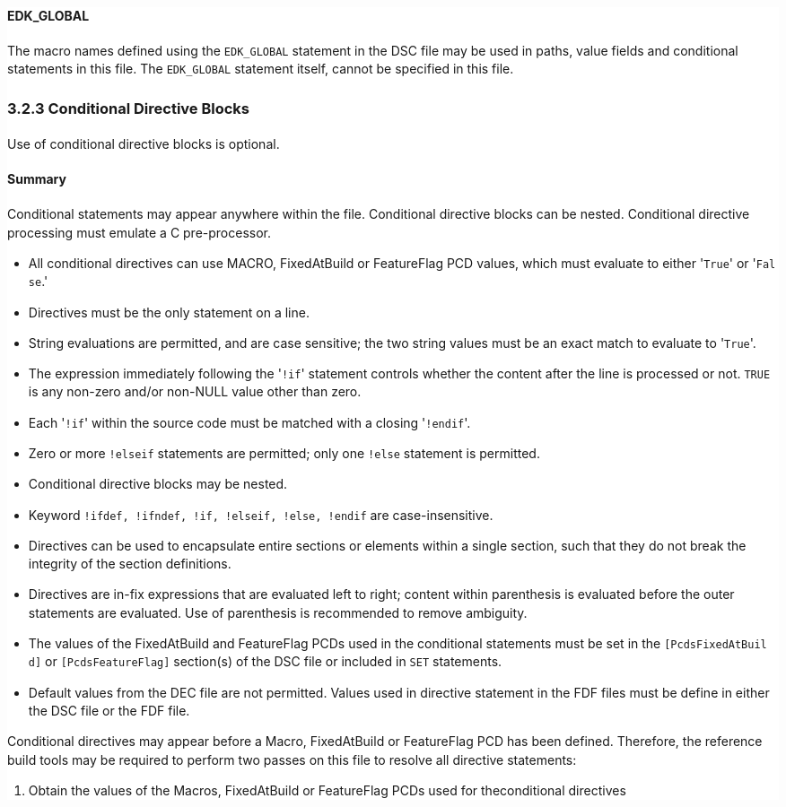 #### EDK_GLOBAL

The macro names defined using the `EDK_GLOBAL` statement in the DSC file may be
used in paths, value fields and conditional statements in this file. The
`EDK_GLOBAL` statement itself, cannot be specified in this file.

### 3.2.3 Conditional Directive Blocks

Use of conditional directive blocks is optional.

#### Summary

Conditional statements may appear anywhere within the file. Conditional
directive blocks can be nested. Conditional directive processing must emulate a
C pre-processor.

* All conditional directives can use MACRO, FixedAtBuild or FeatureFlag PCD
  values, which must evaluate to either '`True`' or '`False`.'

* Directives must be the only statement on a line.

* String evaluations are permitted, and are case sensitive; the two string
  values must be an exact match to evaluate to '`True`'.

* The expression immediately following the '`!if`' statement controls whether
  the content after the line is processed or not. `TRUE` is any non-zero and/or
  non-NULL value other than zero.

* Each '`!if`' within the source code must be matched with a closing '`!endif`'.

* Zero or more `!elseif` statements are permitted; only one `!else` statement
  is permitted.

* Conditional directive blocks may be nested.

* Keyword `!ifdef, !ifndef, !if, !elseif, !else, !endif` are case-insensitive.

* Directives can be used to encapsulate entire sections or elements within a
  single section, such that they do not break the integrity of the section
  definitions.

* Directives are in-fix expressions that are evaluated left to right; content
  within parenthesis is evaluated before the outer statements are evaluated.
  Use of parenthesis is recommended to remove ambiguity.

* The values of the FixedAtBuild and FeatureFlag PCDs used in the conditional
  statements must be set in the `[PcdsFixedAtBuild]` or `[PcdsFeatureFlag]`
  section(s) of the DSC file or included in `SET` statements.

* Default values from the DEC file are not permitted. Values used in directive
  statement in the FDF files must be define in either the DSC file or the FDF
  file.

Conditional directives may appear before a Macro, FixedAtBuild or FeatureFlag
PCD has been defined. Therefore, the reference build tools may be required to
perform two passes on this file to resolve all directive statements:

1. Obtain the values of the Macros, FixedAtBuild or FeatureFlag PCDs used for
   theconditional directives
